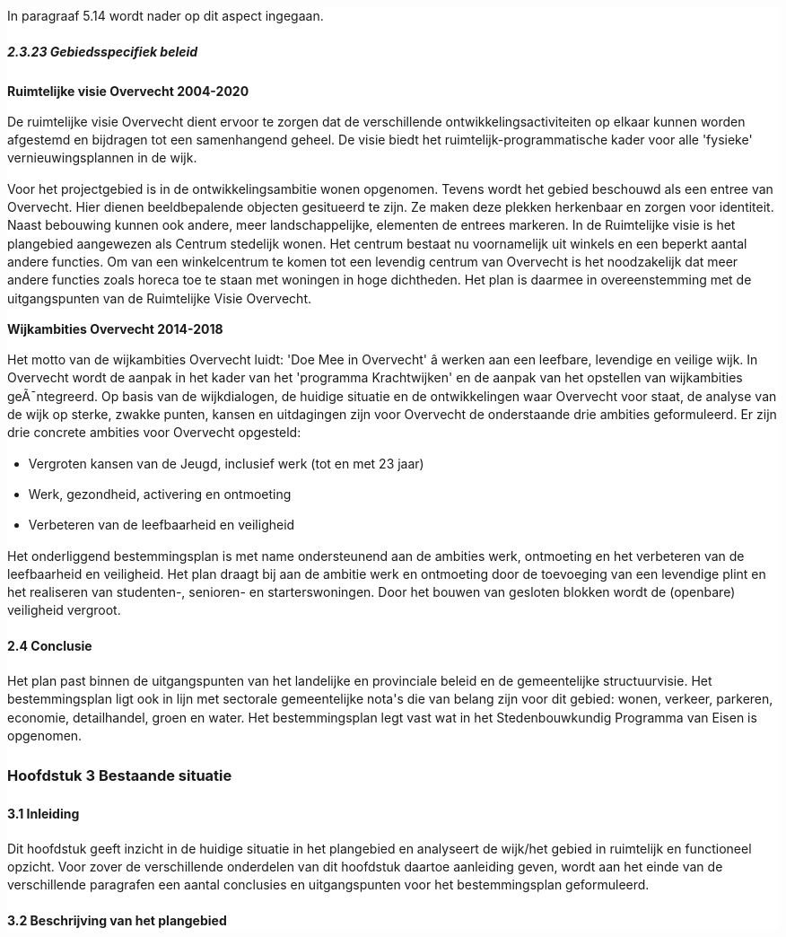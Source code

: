 In paragraaf 5\.14 wordt nader op dit aspect ingegaan.

##### 2\.3\.23 Gebiedsspecifiek beleid

**Ruimtelijke visie Overvecht 2004\-2020**

De ruimtelijke visie Overvecht dient ervoor te zorgen dat de verschillende ontwikkelingsactiviteiten op elkaar kunnen worden afgestemd en bijdragen tot een samenhangend geheel. De visie biedt het ruimtelijk\-programmatische kader voor alle 'fysieke' vernieuwingsplannen in de wijk.

Voor het projectgebied is in de ontwikkelingsambitie wonen opgenomen. Tevens wordt het gebied beschouwd als een entree van Overvecht. Hier dienen beeldbepalende objecten gesitueerd te zijn. Ze maken deze plekken herkenbaar en zorgen voor identiteit. Naast bebouwing kunnen ook andere, meer landschappelijke, elementen de entrees markeren. In de Ruimtelijke visie is het plangebied aangewezen als Centrum stedelijk wonen. Het centrum bestaat nu voornamelijk uit winkels en een beperkt aantal andere functies. Om van een winkelcentrum te komen tot een levendig centrum van Overvecht is het noodzakelijk dat meer andere functies zoals horeca toe te staan met woningen in hoge dichtheden. Het plan is daarmee in overeenstemming met de uitgangspunten van de Ruimtelijke Visie Overvecht.

**Wijkambities Overvecht 2014\-2018**

Het motto van de wijkambities Overvecht luidt: 'Doe Mee in Overvecht' â werken aan een leefbare, levendige en veilige wijk. In Overvecht wordt de aanpak in het kader van het 'programma Krachtwijken' en de aanpak van het opstellen van wijkambities geÃ¯ntegreerd. Op basis van de wijkdialogen, de huidige situatie en de ontwikkelingen waar Overvecht voor staat, de analyse van de wijk op sterke, zwakke punten, kansen en uitdagingen zijn voor Overvecht de onderstaande drie ambities geformuleerd. Er zijn drie concrete ambities voor Overvecht opgesteld:

* Vergroten kansen van de Jeugd, inclusief werk (tot en met 23 jaar)

* Werk, gezondheid, activering en ontmoeting

* Verbeteren van de leefbaarheid en veiligheid

Het onderliggend bestemmingsplan is met name ondersteunend aan de ambities werk, ontmoeting en het verbeteren van de leefbaarheid en veiligheid. Het plan draagt bij aan de ambitie werk en ontmoeting door de toevoeging van een levendige plint en het realiseren van studenten\-, senioren\- en starterswoningen. Door het bouwen van gesloten blokken wordt de (openbare) veiligheid vergroot.

#### 2\.4 Conclusie

Het plan past binnen de uitgangspunten van het landelijke en provinciale beleid en de gemeentelijke structuurvisie. Het bestemmingsplan ligt ook in lijn met sectorale gemeentelijke nota's die van belang zijn voor dit gebied: wonen, verkeer, parkeren, economie, detailhandel, groen en water. Het bestemmingsplan legt vast wat in het Stedenbouwkundig Programma van Eisen is opgenomen.

### Hoofdstuk 3 Bestaande situatie

#### 3\.1 Inleiding

Dit hoofdstuk geeft inzicht in de huidige situatie in het plangebied en analyseert de wijk/het gebied in ruimtelijk en functioneel opzicht. Voor zover de verschillende onderdelen van dit hoofdstuk daartoe aanleiding geven, wordt aan het einde van de verschillende paragrafen een aantal conclusies en uitgangspunten voor het bestemmingsplan geformuleerd.

#### 3\.2 Beschrijving van het plangebied
